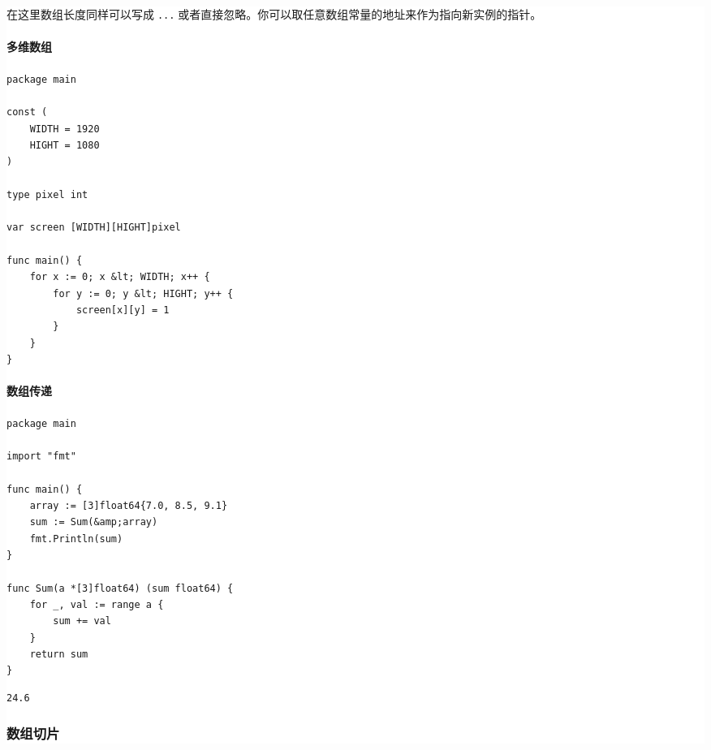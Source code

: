 在这里数组长度同样可以写成 `...` 或者直接忽略。你可以取任意数组常量的地址来作为指向新实例的指针。

#### 多维数组

```
package main

const (
	WIDTH = 1920
	HIGHT = 1080
)

type pixel int

var screen [WIDTH][HIGHT]pixel

func main() {
	for x := 0; x &lt; WIDTH; x++ {
		for y := 0; y &lt; HIGHT; y++ {
			screen[x][y] = 1
		}
	}
}

```

#### 数组传递

```
package main

import "fmt"

func main() {
	array := [3]float64{7.0, 8.5, 9.1}
	sum := Sum(&amp;array)
	fmt.Println(sum)
}

func Sum(a *[3]float64) (sum float64) {
	for _, val := range a {
		sum += val
	}
	return sum
}

```

```
24.6
```

### 数组切片
